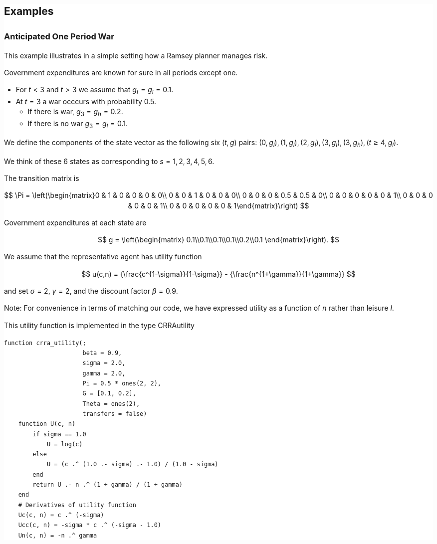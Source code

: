 ## Examples

### Anticipated One Period War

This example illustrates in a simple setting how a Ramsey planner manages risk.

Government expenditures are known for sure in all periods except one.

* For $t<3$ and $t > 3$ we assume that $g_t = g_l = 0.1$.
* At $t = 3$ a war occcurs with probability 0.5.
    * If there is war, $g_3 = g_h = 0.2$.
    * If there is no war $g_3 = g_l = 0.1$.

We define the components of the state vector as the following six  $(t,g)$
pairs: $(0,g_l),(1,g_l),(2,g_l),(3,g_l),(3,g_h), (t\geq 4,g_l)$.

We think of these  6 states as corresponding to $s=1,2,3,4,5,6$.

The transition matrix is

$$
\Pi = \left(\begin{matrix}0 & 1 & 0 & 0   & 0   & 0\\
                          0 & 0 & 1 & 0   & 0   & 0\\
                          0 & 0 & 0 & 0.5 & 0.5 & 0\\
                          0 & 0 & 0 & 0   & 0   & 1\\
                          0 & 0 & 0 & 0   & 0   & 1\\
                          0 & 0 & 0 & 0   & 0   & 1\end{matrix}\right)
$$

Government expenditures at  each state are

$$
g = \left(\begin{matrix} 0.1\\0.1\\0.1\\0.1\\0.2\\0.1 \end{matrix}\right).
$$

We assume that the  representative agent has  utility function

$$
u(c,n) = {\frac{c^{1-\sigma}}{1-\sigma}} - {\frac{n^{1+\gamma}}{1+\gamma}}
$$

and set  $\sigma = 2$, $\gamma = 2$, and the  discount factor $\beta = 0.9$.

Note: For convenience in terms of matching our code, we have expressed
utility as a function of $n$ rather than leisure $l$.

This utility function is implemented in the type CRRAutility

```{code-cell} julia
function crra_utility(;
                      beta = 0.9,
                      sigma = 2.0,
                      gamma = 2.0,
                      Pi = 0.5 * ones(2, 2),
                      G = [0.1, 0.2],
                      Theta = ones(2),
                      transfers = false)
    function U(c, n)
        if sigma == 1.0
            U = log(c)
        else
            U = (c .^ (1.0 .- sigma) .- 1.0) / (1.0 - sigma)
        end
        return U .- n .^ (1 + gamma) / (1 + gamma)
    end
    # Derivatives of utility function
    Uc(c, n) = c .^ (-sigma)
    Ucc(c, n) = -sigma * c .^ (-sigma - 1.0)
    Un(c, n) = -n .^ gamma
```